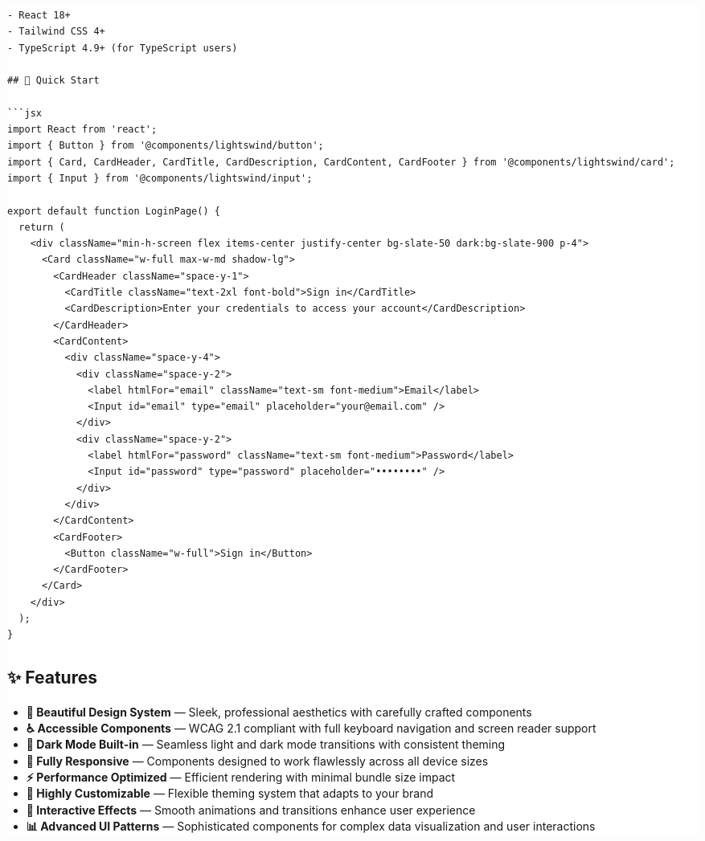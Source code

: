 ```
- React 18+
- Tailwind CSS 4+
- TypeScript 4.9+ (for TypeScript users)

## 🚀 Quick Start

```jsx
import React from 'react';
import { Button } from '@components/lightswind/button';
import { Card, CardHeader, CardTitle, CardDescription, CardContent, CardFooter } from '@components/lightswind/card';
import { Input } from '@components/lightswind/input';

export default function LoginPage() {
  return (
    <div className="min-h-screen flex items-center justify-center bg-slate-50 dark:bg-slate-900 p-4">
      <Card className="w-full max-w-md shadow-lg">
        <CardHeader className="space-y-1">
          <CardTitle className="text-2xl font-bold">Sign in</CardTitle>
          <CardDescription>Enter your credentials to access your account</CardDescription>
        </CardHeader>
        <CardContent>
          <div className="space-y-4">
            <div className="space-y-2">
              <label htmlFor="email" className="text-sm font-medium">Email</label>
              <Input id="email" type="email" placeholder="your@email.com" />
            </div>
            <div className="space-y-2">
              <label htmlFor="password" className="text-sm font-medium">Password</label>
              <Input id="password" type="password" placeholder="••••••••" />
            </div>
          </div>
        </CardContent>
        <CardFooter>
          <Button className="w-full">Sign in</Button>
        </CardFooter>
      </Card>
    </div>
  );
}
```

## ✨ Features

- **🎨 Beautiful Design System** — Sleek, professional aesthetics with carefully crafted components
- **♿ Accessible Components** — WCAG 2.1 compliant with full keyboard navigation and screen reader support
- **🌙 Dark Mode Built-in** — Seamless light and dark mode transitions with consistent theming
- **📱 Fully Responsive** — Components designed to work flawlessly across all device sizes
- **⚡ Performance Optimized** — Efficient rendering with minimal bundle size impact
- **🧩 Highly Customizable** — Flexible theming system that adapts to your brand
- **🔄 Interactive Effects** — Smooth animations and transitions enhance user experience
- **📊 Advanced UI Patterns** — Sophisticated components for complex data visualization and user interactions
